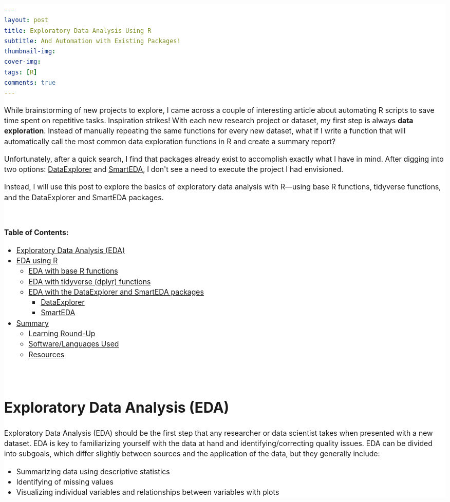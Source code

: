 ```yaml
---
layout: post
title: Exploratory Data Analysis Using R
subtitle: And Automation with Existing Packages!
thumbnail-img: 
cover-img:
tags: [R]
comments: true
---
```


While brainstorming of new projects to explore, I came across a couple of interesting article about automating R scripts to save time spent on repetitive tasks. Inspiration strikes! With each new research project or dataset, my first step is always **data exploration**. Instead of manually repeating the same functions for every new dataset, what if I write a function that will automatically call the most common data exploration functions in R and create a summary report?

Unfortunately, after a quick search, I find that packages already exist to accomplish exactly what I have in mind. After digging into two options: [DataExplorer](https://boxuancui.github.io/DataExplorer/) and [SmartEDA](https://github.com/daya6489/SmartEDA), I don't see a need to execute the project I had envisioned. 

Instead, I will use this post to explore the basics of exploratory data analysis with R—using base R functions, tidyverse functions, and the DataExplorer and SmartEDA packages. 

<br>

**Table of Contents:**
- [Exploratory Data Analysis (EDA)](#exploratory-data-analysis-eda)
- [EDA using R](#eda-using-r)
  - [EDA with base R functions](#eda-with-base-r-functions)
  - [EDA with tidyverse (dplyr) functions](#eda-with-tidyverse-dplyr-functions)
  - [EDA with the DataExplorer and SmartEDA packages](#eda-with-the-dataexplorer-and-smarteda-packages)
    - [DataExplorer](#dataexplorer)
    - [SmartEDA](#smarteda)
- [Summary](#summary)
  - [Learning Round-Up](#learning-round-up)
  - [Software/Languages Used](#softwarelanguages-used)
  - [Resources](#resources)

<br>

# Exploratory Data Analysis (EDA)

Exploratory Data Analysis (EDA) should be the first step that any researcher or data scientist takes when presented with a new dataset. EDA is key to familiarizing yourself with the data at hand and identifying/correcting quality issues. EDA can be divided into subgoals, which  differ slightly between sources and the application of the data, but they generally include:

- Summarizing data using descriptive statistics
- Identifying of missing values
- Visualizing individual variables and relationships between variables with plots
